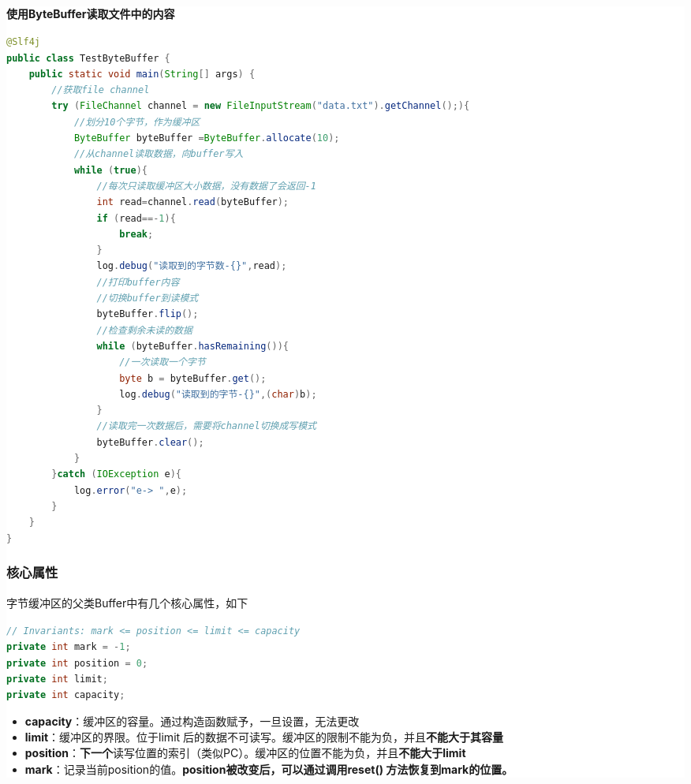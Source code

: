 **使用ByteBuffer读取文件中的内容**

```java
@Slf4j
public class TestByteBuffer {
    public static void main(String[] args) {
        //获取file channel
        try (FileChannel channel = new FileInputStream("data.txt").getChannel();){
            //划分10个字节，作为缓冲区
            ByteBuffer byteBuffer =ByteBuffer.allocate(10);
            //从channel读取数据，向buffer写入
            while (true){
                //每次只读取缓冲区大小数据，没有数据了会返回-1
                int read=channel.read(byteBuffer);
                if (read==-1){
                    break;
                }
                log.debug("读取到的字节数-{}",read);
                //打印buffer内容
                //切换buffer到读模式
                byteBuffer.flip();
                //检查剩余未读的数据
                while (byteBuffer.hasRemaining()){
                    //一次读取一个字节
                    byte b = byteBuffer.get();
                    log.debug("读取到的字节-{}",(char)b);
                }
                //读取完一次数据后，需要将channel切换成写模式
                byteBuffer.clear();
            }
        }catch (IOException e){
            log.error("e-> ",e);
        }
    }
}
```

### 核心属性

字节缓冲区的父类Buffer中有几个核心属性，如下

```java
// Invariants: mark <= position <= limit <= capacity
private int mark = -1;
private int position = 0;
private int limit;
private int capacity;
```

- **capacity**：缓冲区的容量。通过构造函数赋予，一旦设置，无法更改
- **limit**：缓冲区的界限。位于limit 后的数据不可读写。缓冲区的限制不能为负，并且**不能大于其容量**
- **position**：**下一个**读写位置的索引（类似PC）。缓冲区的位置不能为负，并且**不能大于limit**
- **mark**：记录当前position的值。**position被改变后，可以通过调用reset() 方法恢复到mark的位置。**
